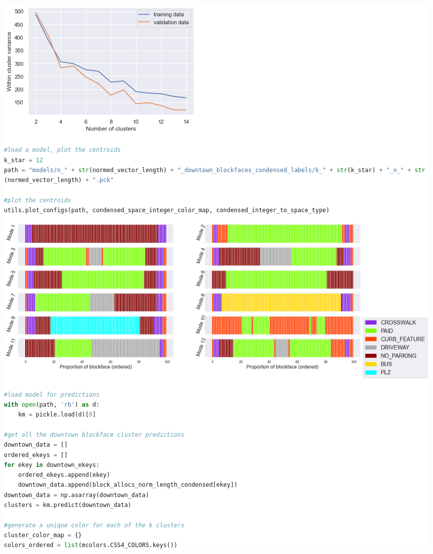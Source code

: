 ![png](output_35_0.png)
    



```python
#load a model, plot the centroids
k_star = 12
path = "models/n_" + str(normed_vector_length) + "_downtown_blockfaces_condensed_labels/k_" + str(k_star) + "_n_" + str(normed_vector_length) + ".pck"
        
#plot the centroids
utils.plot_configs(path, condensed_space_integer_color_map, condensed_integer_to_space_type)
```


    
![png](output_36_0.png)
    



```python
#load model for predictions
with open(path, 'rb') as d:
    km = pickle.load(d)[0]

#get all the downtown blockface cluster predictions
downtown_data = []
ordered_ekeys = []
for ekey in downtown_ekeys:
    ordered_ekeys.append(ekey)
    downtown_data.append(block_allocs_norm_length_condensed[ekey])
downtown_data = np.asarray(downtown_data)
clusters = km.predict(downtown_data)

#generate a unique color for each of the k clusters
cluster_color_map = {}
colors_ordered = list(mcolors.CSS4_COLORS.keys())
```